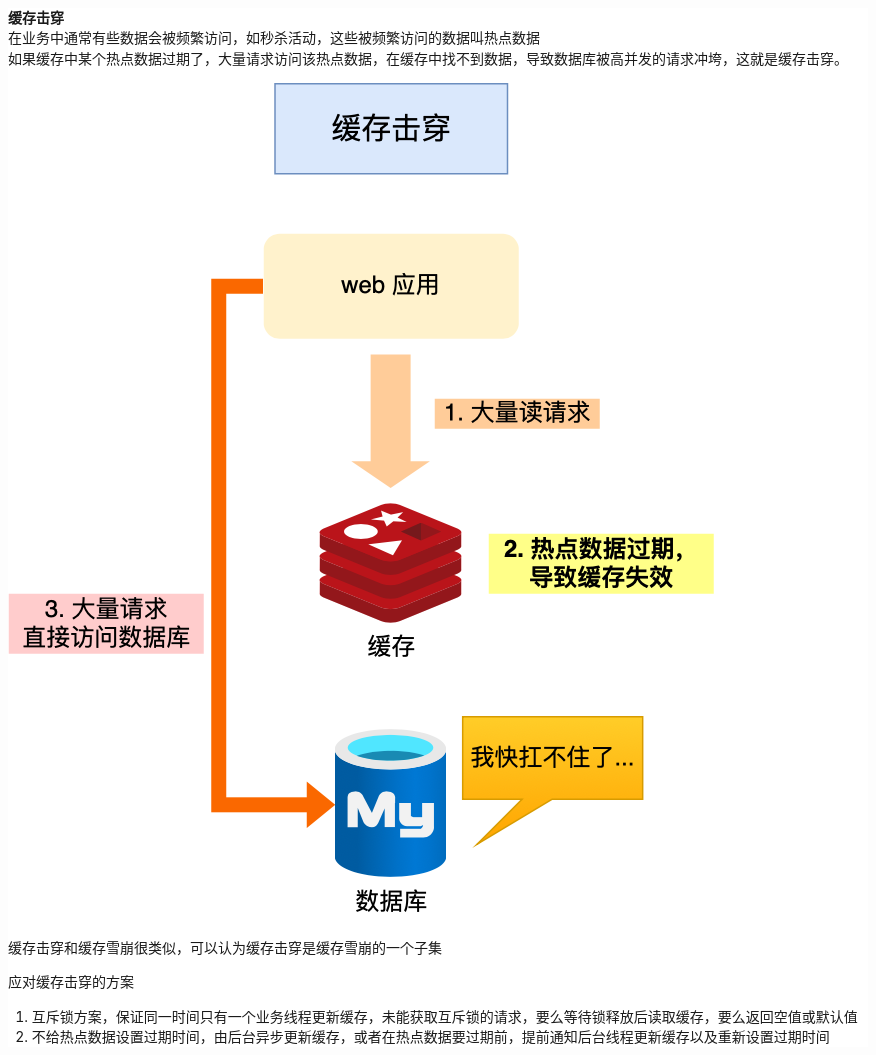 **缓存击穿**  
在业务中通常有些数据会被频繁访问，如秒杀活动，这些被频繁访问的数据叫热点数据  
如果缓存中某个热点数据过期了，大量请求访问该热点数据，在缓存中找不到数据，导致数据库被高并发的请求冲垮，这就是缓存击穿。  

![缓存击穿](./mdfiles/cache2-1.png)

缓存击穿和缓存雪崩很类似，可以认为缓存击穿是缓存雪崩的一个子集  

应对缓存击穿的方案  
1. 互斥锁方案，保证同一时间只有一个业务线程更新缓存，未能获取互斥锁的请求，要么等待锁释放后读取缓存，要么返回空值或默认值  
2. 不给热点数据设置过期时间，由后台异步更新缓存，或者在热点数据要过期前，提前通知后台线程更新缓存以及重新设置过期时间  
